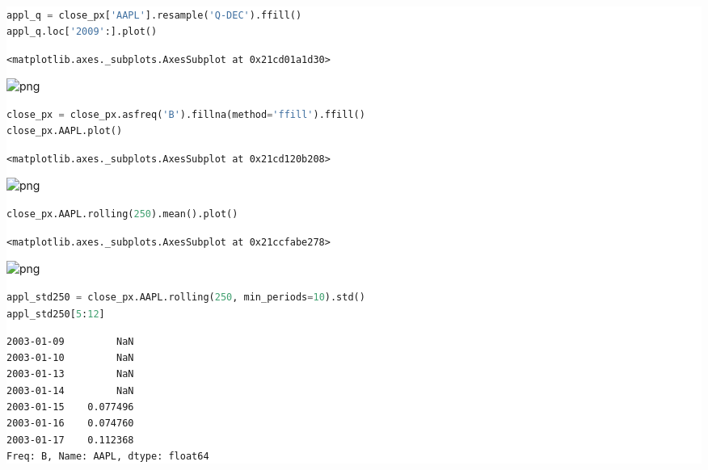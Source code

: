 ```python
appl_q = close_px['AAPL'].resample('Q-DEC').ffill()
appl_q.loc['2009':].plot()
```




    <matplotlib.axes._subplots.AxesSubplot at 0x21cd01a1d30>




![png](userdata/data-analysis/output_84_1.png)



```python
close_px = close_px.asfreq('B').fillna(method='ffill').ffill()
close_px.AAPL.plot()
```




    <matplotlib.axes._subplots.AxesSubplot at 0x21cd120b208>




![png](userdata/data-analysis/output_85_1.png)



```python
close_px.AAPL.rolling(250).mean().plot()
```




    <matplotlib.axes._subplots.AxesSubplot at 0x21ccfabe278>




![png](userdata/data-analysis/output_86_1.png)



```python
appl_std250 = close_px.AAPL.rolling(250, min_periods=10).std()
appl_std250[5:12]
```




    2003-01-09         NaN
    2003-01-10         NaN
    2003-01-13         NaN
    2003-01-14         NaN
    2003-01-15    0.077496
    2003-01-16    0.074760
    2003-01-17    0.112368
    Freq: B, Name: AAPL, dtype: float64

